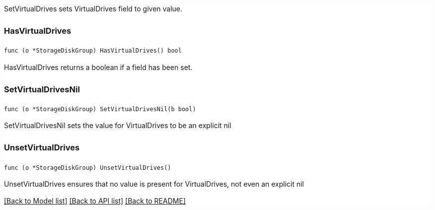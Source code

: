 SetVirtualDrives sets VirtualDrives field to given value.

### HasVirtualDrives

`func (o *StorageDiskGroup) HasVirtualDrives() bool`

HasVirtualDrives returns a boolean if a field has been set.

### SetVirtualDrivesNil

`func (o *StorageDiskGroup) SetVirtualDrivesNil(b bool)`

 SetVirtualDrivesNil sets the value for VirtualDrives to be an explicit nil

### UnsetVirtualDrives
`func (o *StorageDiskGroup) UnsetVirtualDrives()`

UnsetVirtualDrives ensures that no value is present for VirtualDrives, not even an explicit nil

[[Back to Model list]](../README.md#documentation-for-models) [[Back to API list]](../README.md#documentation-for-api-endpoints) [[Back to README]](../README.md)


